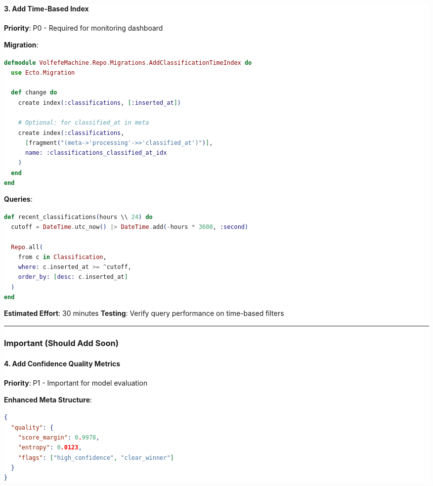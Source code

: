 
#### 3. Add Time-Based Index
**Priority**: P0 - Required for monitoring dashboard

**Migration**:
```elixir
defmodule VolfefeMachine.Repo.Migrations.AddClassificationTimeIndex do
  use Ecto.Migration

  def change do
    create index(:classifications, [:inserted_at])

    # Optional: for classified_at in meta
    create index(:classifications,
      [fragment("(meta->'processing'->>'classified_at')")],
      name: :classifications_classified_at_idx
    )
  end
end
```

**Queries**:
```elixir
def recent_classifications(hours \\ 24) do
  cutoff = DateTime.utc_now() |> DateTime.add(-hours * 3600, :second)

  Repo.all(
    from c in Classification,
    where: c.inserted_at >= ^cutoff,
    order_by: [desc: c.inserted_at]
  )
end
```

**Estimated Effort**: 30 minutes
**Testing**: Verify query performance on time-based filters

---

### Important (Should Add Soon)

#### 4. Add Confidence Quality Metrics
**Priority**: P1 - Important for model evaluation

**Enhanced Meta Structure**:
```json
{
  "quality": {
    "score_margin": 0.9978,
    "entropy": 0.0123,
    "flags": ["high_confidence", "clear_winner"]
  }
}
```
